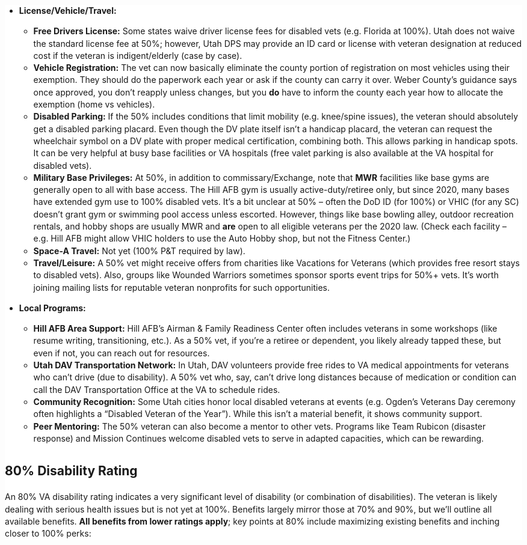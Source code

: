 * **License/Vehicle/Travel:**

  * **Free Drivers License:** Some states waive driver license fees for disabled vets (e.g. Florida at 100%). Utah does not waive the standard license fee at 50%; however, Utah DPS may provide an ID card or license with veteran designation at reduced cost if the veteran is indigent/elderly (case by case).
  * **Vehicle Registration:** The vet can now basically eliminate the county portion of registration on most vehicles using their exemption. They should do the paperwork each year or ask if the county can carry it over. Weber County’s guidance says once approved, you don’t reapply unless changes, but you **do** have to inform the county each year how to allocate the exemption (home vs vehicles).
  * **Disabled Parking:** If the 50% includes conditions that limit mobility (e.g. knee/spine issues), the veteran should absolutely get a disabled parking placard. Even though the DV plate itself isn’t a handicap placard, the veteran can request the wheelchair symbol on a DV plate with proper medical certification, combining both. This allows parking in handicap spots. It can be very helpful at busy base facilities or VA hospitals (free valet parking is also available at the VA hospital for disabled vets).
  * **Military Base Privileges:** At 50%, in addition to commissary/Exchange, note that **MWR** facilities like base gyms are generally open to all with base access. The Hill AFB gym is usually active-duty/retiree only, but since 2020, many bases have extended gym use to 100% disabled vets. It’s a bit unclear at 50% – often the DoD ID (for 100%) or VHIC (for any SC) doesn’t grant gym or swimming pool access unless escorted. However, things like base bowling alley, outdoor recreation rentals, and hobby shops are usually MWR and **are** open to all eligible veterans per the 2020 law. (Check each facility – e.g. Hill AFB might allow VHIC holders to use the Auto Hobby shop, but not the Fitness Center.)
  * **Space-A Travel:** Not yet (100% P\&T required by law).
  * **Travel/Leisure:** A 50% vet might receive offers from charities like Vacations for Veterans (which provides free resort stays to disabled vets). Also, groups like Wounded Warriors sometimes sponsor sports event trips for 50%+ vets. It’s worth joining mailing lists for reputable veteran nonprofits for such opportunities.

* **Local Programs:**

  * **Hill AFB Area Support:** Hill AFB’s Airman & Family Readiness Center often includes veterans in some workshops (like resume writing, transitioning, etc.). As a 50% vet, if you’re a retiree or dependent, you likely already tapped these, but even if not, you can reach out for resources.
  * **Utah DAV Transportation Network:** In Utah, DAV volunteers provide free rides to VA medical appointments for veterans who can’t drive (due to disability). A 50% vet who, say, can’t drive long distances because of medication or condition can call the DAV Transportation Office at the VA to schedule rides.
  * **Community Recognition:** Some Utah cities honor local disabled veterans at events (e.g. Ogden’s Veterans Day ceremony often highlights a “Disabled Veteran of the Year”). While this isn’t a material benefit, it shows community support.
  * **Peer Mentoring:** The 50% veteran can also become a mentor to other vets. Programs like Team Rubicon (disaster response) and Mission Continues welcome disabled vets to serve in adapted capacities, which can be rewarding.

## 80% Disability Rating

An 80% VA disability rating indicates a very significant level of disability (or combination of disabilities). The veteran is likely dealing with serious health issues but is not yet at 100%. Benefits largely mirror those at 70% and 90%, but we’ll outline all available benefits. **All benefits from lower ratings apply**; key points at 80% include maximizing existing benefits and inching closer to 100% perks:
